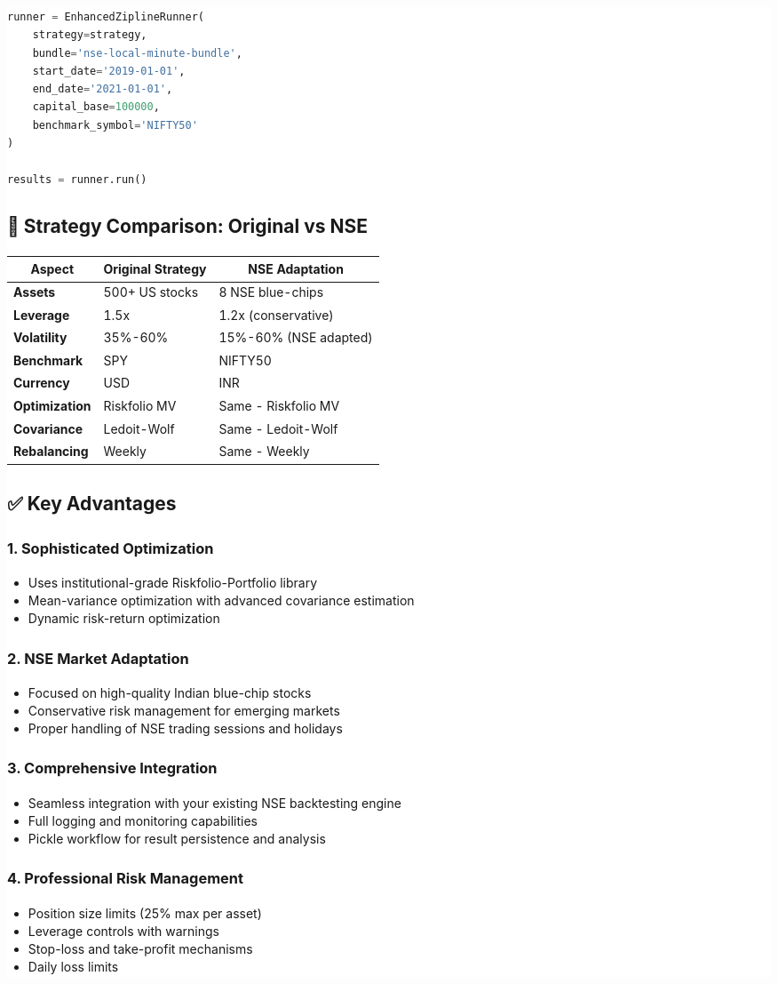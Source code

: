 ```python
runner = EnhancedZiplineRunner(
    strategy=strategy,
    bundle='nse-local-minute-bundle',
    start_date='2019-01-01',
    end_date='2021-01-01',
    capital_base=100000,
    benchmark_symbol='NIFTY50'
)

results = runner.run()
```

## 🎯 **Strategy Comparison: Original vs NSE**

| Aspect | Original Strategy | NSE Adaptation |
|--------|------------------|----------------|
| **Assets** | 500+ US stocks | 8 NSE blue-chips |
| **Leverage** | 1.5x | 1.2x (conservative) |
| **Volatility** | 35%-60% | 15%-60% (NSE adapted) |
| **Benchmark** | SPY | NIFTY50 |
| **Currency** | USD | INR |
| **Optimization** | Riskfolio MV | Same - Riskfolio MV |
| **Covariance** | Ledoit-Wolf | Same - Ledoit-Wolf |
| **Rebalancing** | Weekly | Same - Weekly |

## ✅ **Key Advantages**

### **1. Sophisticated Optimization**
- Uses institutional-grade Riskfolio-Portfolio library
- Mean-variance optimization with advanced covariance estimation
- Dynamic risk-return optimization

### **2. NSE Market Adaptation**
- Focused on high-quality Indian blue-chip stocks
- Conservative risk management for emerging markets
- Proper handling of NSE trading sessions and holidays

### **3. Comprehensive Integration**
- Seamless integration with your existing NSE backtesting engine
- Full logging and monitoring capabilities
- Pickle workflow for result persistence and analysis

### **4. Professional Risk Management**
- Position size limits (25% max per asset)
- Leverage controls with warnings
- Stop-loss and take-profit mechanisms
- Daily loss limits
